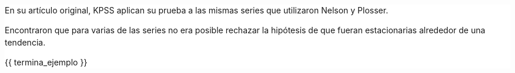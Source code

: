 ```{figure} figures/NelsonPlosser-table5.png
```

En su artículo original, KPSS aplican su prueba a las mismas series que utilizaron Nelson y Plosser.

Encontraron que para varias de las series no era posible rechazar la hipótesis de que fueran estacionarias alrededor de una tendencia.


```{figure} figures/KPSS-table5.png
```


```{figure} figures/NelsonPlosser-KPSS.png
```

{{ termina_ejemplo }}
